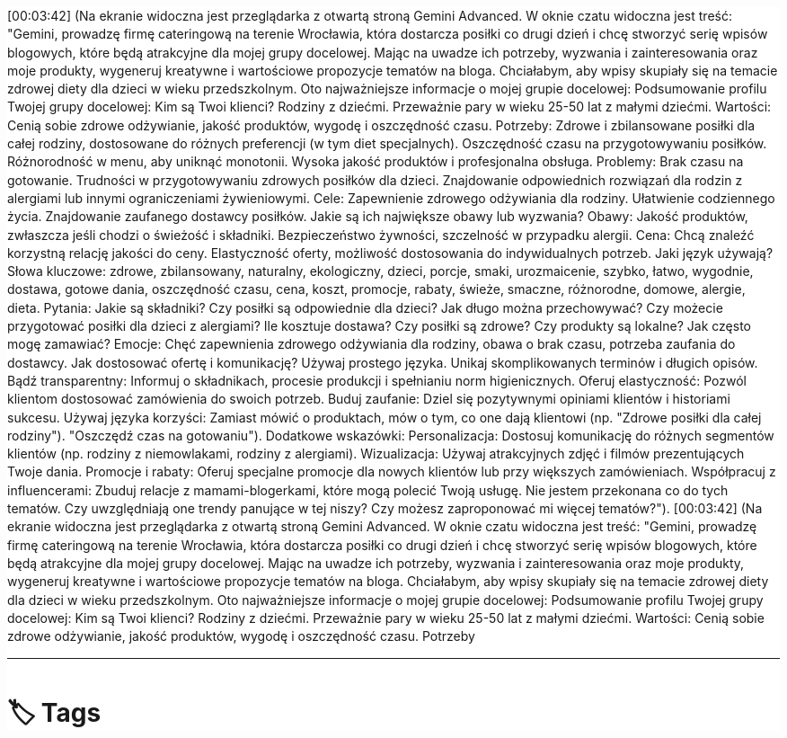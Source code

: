 [00:03:42] (Na ekranie widoczna jest przeglądarka z otwartą stroną Gemini Advanced. W oknie czatu widoczna jest treść: "Gemini, prowadzę firmę cateringową na terenie Wrocławia, która dostarcza posiłki co drugi dzień i chcę stworzyć serię wpisów blogowych, które będą atrakcyjne dla mojej grupy docelowej. Mając na uwadze ich potrzeby, wyzwania i zainteresowania oraz moje produkty, wygeneruj kreatywne i wartościowe propozycje tematów na bloga. Chciałabym, aby wpisy skupiały się na temacie zdrowej diety dla dzieci w wieku przedszkolnym. Oto najważniejsze informacje o mojej grupie docelowej: Podsumowanie profilu Twojej grupy docelowej: Kim są Twoi klienci? Rodziny z dziećmi. Przeważnie pary w wieku 25-50 lat z małymi dziećmi. Wartości: Cenią sobie zdrowe odżywianie, jakość produktów, wygodę i oszczędność czasu. Potrzeby: Zdrowe i zbilansowane posiłki dla całej rodziny, dostosowane do różnych preferencji (w tym diet specjalnych). Oszczędność czasu na przygotowywaniu posiłków. Różnorodność w menu, aby uniknąć monotonii. Wysoka jakość produktów i profesjonalna obsługa. Problemy: Brak czasu na gotowanie. Trudności w przygotowywaniu zdrowych posiłków dla dzieci. Znajdowanie odpowiednich rozwiązań dla rodzin z alergiami lub innymi ograniczeniami żywieniowymi. Cele: Zapewnienie zdrowego odżywiania dla rodziny. Ułatwienie codziennego życia. Znajdowanie zaufanego dostawcy posiłków. Jakie są ich największe obawy lub wyzwania? Obawy: Jakość produktów, zwłaszcza jeśli chodzi o świeżość i składniki. Bezpieczeństwo żywności, szczelność w przypadku alergii. Cena: Chcą znaleźć korzystną relację jakości do ceny. Elastyczność oferty, możliwość dostosowania do indywidualnych potrzeb. Jaki język używają? Słowa kluczowe: zdrowe, zbilansowany, naturalny, ekologiczny, dzieci, porcje, smaki, urozmaicenie, szybko, łatwo, wygodnie, dostawa, gotowe dania, oszczędność czasu, cena, koszt, promocje, rabaty, świeże, smaczne, różnorodne, domowe, alergie, dieta. Pytania: Jakie są składniki? Czy posiłki są odpowiednie dla dzieci? Jak długo można przechowywać? Czy możecie przygotować posiłki dla dzieci z alergiami? Ile kosztuje dostawa? Czy posiłki są zdrowe? Czy produkty są lokalne? Jak często mogę zamawiać? Emocje: Chęć zapewnienia zdrowego odżywiania dla rodziny, obawa o brak czasu, potrzeba zaufania do dostawcy. Jak dostosować ofertę i komunikację? Używaj prostego języka. Unikaj skomplikowanych terminów i długich opisów. Bądź transparentny: Informuj o składnikach, procesie produkcji i spełnianiu norm higienicznych. Oferuj elastyczność: Pozwól klientom dostosować zamówienia do swoich potrzeb. Buduj zaufanie: Dziel się pozytywnymi opiniami klientów i historiami sukcesu. Używaj języka korzyści: Zamiast mówić o produktach, mów o tym, co one dają klientowi (np. "Zdrowe posiłki dla całej rodziny"). "Oszczędź czas na gotowaniu"). Dodatkowe wskazówki: Personalizacja: Dostosuj komunikację do różnych segmentów klientów (np. rodziny z niemowlakami, rodziny z alergiami). Wizualizacja: Używaj atrakcyjnych zdjęć i filmów prezentujących Twoje dania. Promocje i rabaty: Oferuj specjalne promocje dla nowych klientów lub przy większych zamówieniach. Współpracuj z influencerami: Zbuduj relacje z mamami-blogerkami, które mogą polecić Twoją usługę. Nie jestem przekonana co do tych tematów. Czy uwzględniają one trendy panujące w tej niszy? Czy możesz zaproponować mi więcej tematów?").
[00:03:42] (Na ekranie widoczna jest przeglądarka z otwartą stroną Gemini Advanced. W oknie czatu widoczna jest treść: "Gemini, prowadzę firmę cateringową na terenie Wrocławia, która dostarcza posiłki co drugi dzień i chcę stworzyć serię wpisów blogowych, które będą atrakcyjne dla mojej grupy docelowej. Mając na uwadze ich potrzeby, wyzwania i zainteresowania oraz moje produkty, wygeneruj kreatywne i wartościowe propozycje tematów na bloga. Chciałabym, aby wpisy skupiały się na temacie zdrowej diety dla dzieci w wieku przedszkolnym. Oto najważniejsze informacje o mojej grupie docelowej: Podsumowanie profilu Twojej grupy docelowej: Kim są Twoi klienci? Rodziny z dziećmi. Przeważnie pary w wieku 25-50 lat z małymi dziećmi. Wartości: Cenią sobie zdrowe odżywianie, jakość produktów, wygodę i oszczędność czasu. Potrzeby

___
# 🏷️ Tags